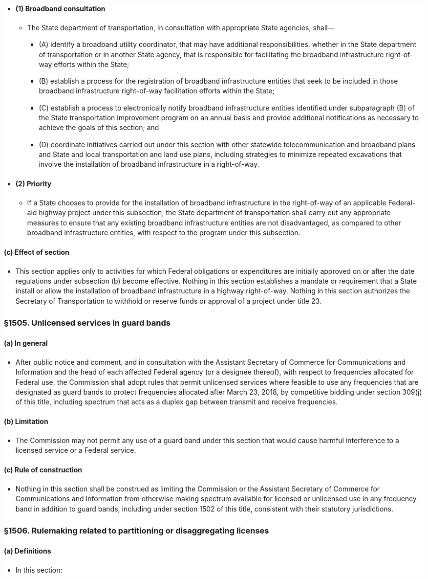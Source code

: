 * #### (1) Broadband consultation
  * The State department of transportation, in consultation with appropriate State agencies, shall—

    * (A) identify a broadband utility coordinator, that may have additional responsibilities, whether in the State department of transportation or in another State agency, that is responsible for facilitating the broadband infrastructure right-of-way efforts within the State;

    * (B) establish a process for the registration of broadband infrastructure entities that seek to be included in those broadband infrastructure right-of-way facilitation efforts within the State;

    * (C) establish a process to electronically notify broadband infrastructure entities identified under subparagraph (B) of the State transportation improvement program on an annual basis and provide additional notifications as necessary to achieve the goals of this section; and

    * (D) coordinate initiatives carried out under this section with other statewide telecommunication and broadband plans and State and local transportation and land use plans, including strategies to minimize repeated excavations that involve the installation of broadband infrastructure in a right-of-way.

* #### (2) Priority
  * If a State chooses to provide for the installation of broadband infrastructure in the right-of-way of an applicable Federal-aid highway project under this subsection, the State department of transportation shall carry out any appropriate measures to ensure that any existing broadband infrastructure entities are not disadvantaged, as compared to other broadband infrastructure entities, with respect to the program under this subsection.

#### (c) Effect of section
* This section applies only to activities for which Federal obligations or expenditures are initially approved on or after the date regulations under subsection (b) become effective. Nothing in this section establishes a mandate or requirement that a State install or allow the installation of broadband infrastructure in a highway right-of-way. Nothing in this section authorizes the Secretary of Transportation to withhold or reserve funds or approval of a project under title 23.

### §1505. Unlicensed services in guard bands
#### (a) In general
* After public notice and comment, and in consultation with the Assistant Secretary of Commerce for Communications and Information and the head of each affected Federal agency (or a designee thereof), with respect to frequencies allocated for Federal use, the Commission shall adopt rules that permit unlicensed services where feasible to use any frequencies that are designated as guard bands to protect frequencies allocated after March 23, 2018, by competitive bidding under section 309(j) of this title, including spectrum that acts as a duplex gap between transmit and receive frequencies.

#### (b) Limitation
* The Commission may not permit any use of a guard band under this section that would cause harmful interference to a licensed service or a Federal service.

#### (c) Rule of construction
* Nothing in this section shall be construed as limiting the Commission or the Assistant Secretary of Commerce for Communications and Information from otherwise making spectrum available for licensed or unlicensed use in any frequency band in addition to guard bands, including under section 1502 of this title, consistent with their statutory jurisdictions.

### §1506. Rulemaking related to partitioning or disaggregating licenses
#### (a) Definitions
* In this section:
